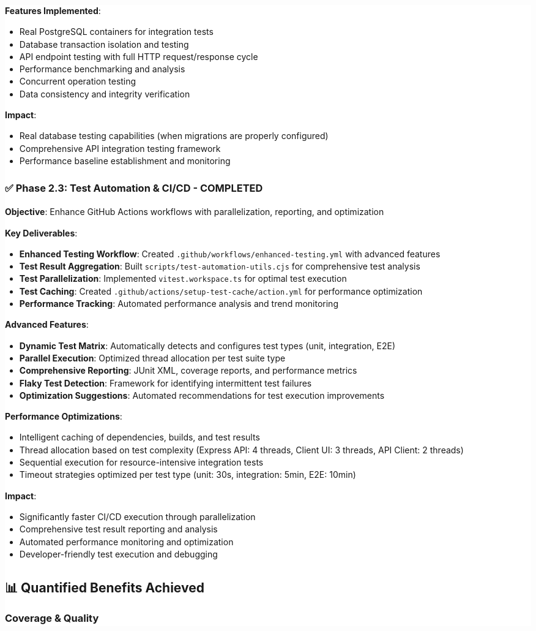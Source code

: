 **Features Implemented**:

- Real PostgreSQL containers for integration tests
- Database transaction isolation and testing
- API endpoint testing with full HTTP request/response cycle
- Performance benchmarking and analysis
- Concurrent operation testing
- Data consistency and integrity verification

**Impact**:

- Real database testing capabilities (when migrations are properly configured)
- Comprehensive API integration testing framework
- Performance baseline establishment and monitoring

### ✅ Phase 2.3: Test Automation & CI/CD - COMPLETED

**Objective**: Enhance GitHub Actions workflows with parallelization, reporting, and optimization

**Key Deliverables**:

- **Enhanced Testing Workflow**: Created `.github/workflows/enhanced-testing.yml` with advanced features
- **Test Result Aggregation**: Built `scripts/test-automation-utils.cjs` for comprehensive test analysis
- **Test Parallelization**: Implemented `vitest.workspace.ts` for optimal test execution
- **Test Caching**: Created `.github/actions/setup-test-cache/action.yml` for performance optimization
- **Performance Tracking**: Automated performance analysis and trend monitoring

**Advanced Features**:

- **Dynamic Test Matrix**: Automatically detects and configures test types (unit, integration, E2E)
- **Parallel Execution**: Optimized thread allocation per test suite type
- **Comprehensive Reporting**: JUnit XML, coverage reports, and performance metrics
- **Flaky Test Detection**: Framework for identifying intermittent test failures
- **Optimization Suggestions**: Automated recommendations for test execution improvements

**Performance Optimizations**:

- Intelligent caching of dependencies, builds, and test results
- Thread allocation based on test complexity (Express API: 4 threads, Client UI: 3 threads, API Client: 2 threads)
- Sequential execution for resource-intensive integration tests
- Timeout strategies optimized per test type (unit: 30s, integration: 5min, E2E: 10min)

**Impact**:

- Significantly faster CI/CD execution through parallelization
- Comprehensive test result reporting and analysis
- Automated performance monitoring and optimization
- Developer-friendly test execution and debugging

## 📊 Quantified Benefits Achieved

### Coverage & Quality
